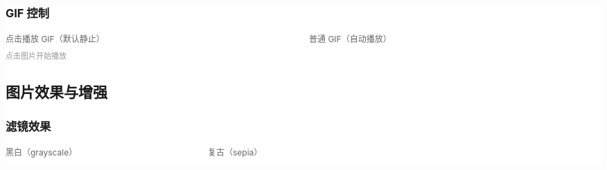 ### GIF 控制

<div class="demo-block">
  <div style="display: grid; grid-template-columns: repeat(2, 1fr); gap: 16px;">
    <div>
      <p style="font-size: 12px; color: #666; margin: 0 0 8px;">点击播放 GIF（默认静止）</p>
      <ldesign-image
        src="https://i.giphy.com/media/v1.Y2lkPTc5MGI3NjExNmxwOGdheGd4MzVpbGd4Y2l5ZnJmcWZ6ZWZwOGxrZ3h3ZHd2ZWZ5YyZlcD12MV9pbnRlcm5hbF9naWZfYnlfaWQmY3Q9Zw/JIX9t2j0ZTN9S/giphy.gif"
        gif-play-on-click
        gif-preview-src="https://media.giphy.com/media/JIX9t2j0ZTN9S/giphy_s.gif"
        width="200"
        height="200"
        shape="rounded"
        fit="cover"
        alt="点击播放 GIF"
      />
      <p style="font-size: 11px; color: #999; margin: 8px 0 0;">点击图片开始播放</p>
    </div>
    <div>
      <p style="font-size: 12px; color: #666; margin: 0 0 8px;">普通 GIF（自动播放）</p>
      <ldesign-image
        src="https://i.giphy.com/media/v1.Y2lkPTc5MGI3NjExNDZvaGVqOHViYjN2bmg1OGRqcnJpYm1oeGw2ZnRxNzk5YjB4aHBnZSZlcD12MV9pbnRlcm5hbF9naWZfYnlfaWQmY3Q9Zw/l3q2K5jinAlChoCLS/giphy.gif"
        width="200"
        height="200"
        shape="rounded"
        fit="cover"
        alt="自动播放 GIF"
      />
    </div>
  </div>
</div>

## 图片效果与增强

### 滤镜效果

<div class="demo-block">
  <div style="display: grid; grid-template-columns: repeat(3, 1fr); gap: 16px;">
    <div>
      <p style="font-size: 12px; color: #666; margin: 0 0 8px;">黑白（grayscale）</p>
      <ldesign-image
        src="https://picsum.photos/300/200?random=200"
        width="100%"
        ratio="3/2"
        fit="cover"
        filter="grayscale"
        radius="8"
        alt="黑白滤镜"
      />
    </div>
    <div>
      <p style="font-size: 12px; color: #666; margin: 0 0 8px;">复古（sepia）</p>
      <ldesign-image
        src="https://picsum.photos/300/200?random=201"
        width="100%"
        ratio="3/2"
        fit="cover"
        filter="sepia"
        radius="8"
        alt="复古滤镜"
      />
